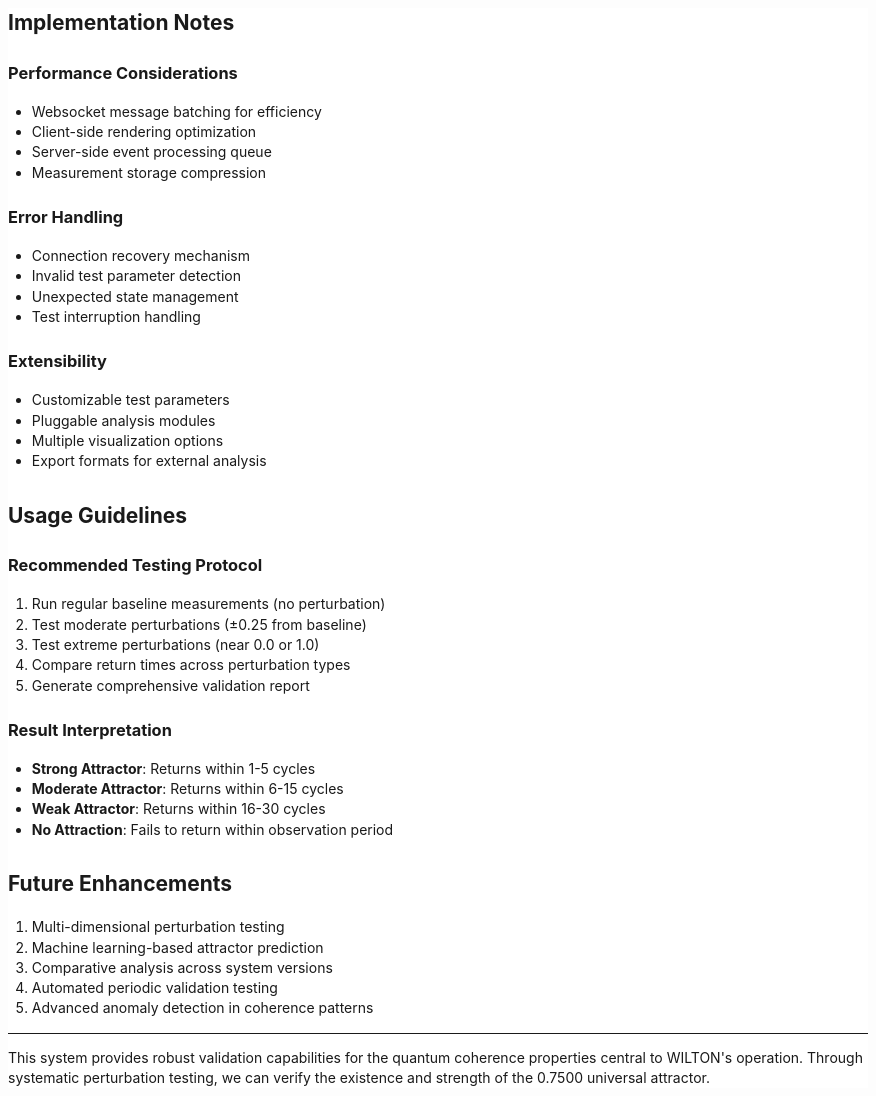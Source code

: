 ## Implementation Notes

### Performance Considerations

- Websocket message batching for efficiency
- Client-side rendering optimization
- Server-side event processing queue
- Measurement storage compression

### Error Handling

- Connection recovery mechanism
- Invalid test parameter detection
- Unexpected state management
- Test interruption handling

### Extensibility

- Customizable test parameters
- Pluggable analysis modules
- Multiple visualization options
- Export formats for external analysis

## Usage Guidelines

### Recommended Testing Protocol

1. Run regular baseline measurements (no perturbation)
2. Test moderate perturbations (±0.25 from baseline)
3. Test extreme perturbations (near 0.0 or 1.0)
4. Compare return times across perturbation types
5. Generate comprehensive validation report

### Result Interpretation

- **Strong Attractor**: Returns within 1-5 cycles
- **Moderate Attractor**: Returns within 6-15 cycles
- **Weak Attractor**: Returns within 16-30 cycles
- **No Attraction**: Fails to return within observation period

## Future Enhancements

1. Multi-dimensional perturbation testing
2. Machine learning-based attractor prediction
3. Comparative analysis across system versions
4. Automated periodic validation testing
5. Advanced anomaly detection in coherence patterns

---

This system provides robust validation capabilities for the quantum coherence properties central to WILTON's operation. Through systematic perturbation testing, we can verify the existence and strength of the 0.7500 universal attractor.
